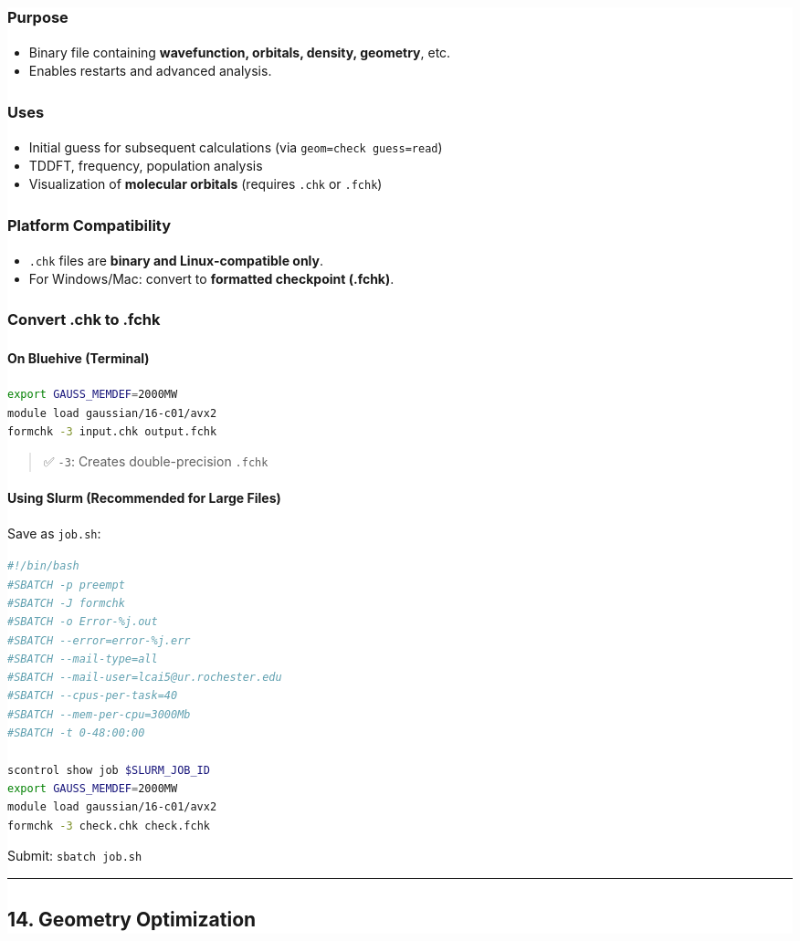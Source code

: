 ### **Purpose**

- Binary file containing **wavefunction, orbitals, density, geometry**, etc.
- Enables restarts and advanced analysis.

### **Uses**

- Initial guess for subsequent calculations (via `geom=check guess=read`)
- TDDFT, frequency, population analysis
- Visualization of **molecular orbitals** (requires `.chk` or `.fchk`)

### **Platform Compatibility**

- `.chk` files are **binary and Linux-compatible only**.
- For Windows/Mac: convert to **formatted checkpoint (.fchk)**.

### **Convert .chk to .fchk**

#### On Bluehive (Terminal)

```bash
export GAUSS_MEMDEF=2000MW
module load gaussian/16-c01/avx2
formchk -3 input.chk output.fchk
```

> ✅ `-3`: Creates double-precision `.fchk`

#### Using Slurm (Recommended for Large Files)

Save as `job.sh`:

```bash
#!/bin/bash
#SBATCH -p preempt
#SBATCH -J formchk
#SBATCH -o Error-%j.out
#SBATCH --error=error-%j.err
#SBATCH --mail-type=all
#SBATCH --mail-user=lcai5@ur.rochester.edu
#SBATCH --cpus-per-task=40
#SBATCH --mem-per-cpu=3000Mb
#SBATCH -t 0-48:00:00

scontrol show job $SLURM_JOB_ID
export GAUSS_MEMDEF=2000MW
module load gaussian/16-c01/avx2
formchk -3 check.chk check.fchk
```

Submit: `sbatch job.sh`

---

## **14. Geometry Optimization**
